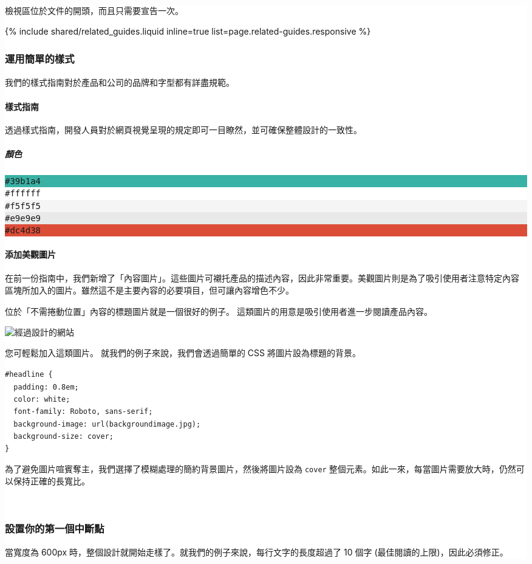 檢視區位於文件的開頭，而且只需要宣告一次。

{% include shared/related_guides.liquid inline=true list=page.related-guides.responsive %}

### 運用簡單的樣式

我們的樣式指南對於產品和公司的品牌和字型都有詳盡規範。

#### 樣式指南

透過樣式指南，開發人員對於網頁視覺呈現的規定即可一目瞭然，並可確保整體設計的一致性。

##### 顏色

<div class="styles" style="font-family: monospace;">
  <div style="background-color: #39b1a4">#39b1a4</div>
  <div style="background-color: white">#ffffff</div>
  <div style="background-color: #f5f5f5">#f5f5f5</div>

  <div style="background-color: #e9e9e9">#e9e9e9</div>
  <div style="background-color: #dc4d38">#dc4d38</div>
</div>

#### 添加美觀圖片

在前一份指南中，我們新增了「內容圖片」。這些圖片可襯托產品的描述內容，因此非常重要。美觀圖片則是為了吸引使用者注意特定內容區塊所加入的圖片。雖然這不是主要內容的必要項目，但可讓內容增色不少。

位於「不需捲動位置」內容的標題圖片就是一個很好的例子。 這類圖片的用意是吸引使用者進一步閱讀產品內容。

<div class="mdl-cell mdl-cell--6--col">
  <img  src="images/narrowsite.png" alt="經過設計的網站">
</div>

您可輕鬆加入這類圖片。 就我們的例子來說，我們會透過簡單的 CSS 將圖片設為標題的背景。


    #headline {
      padding: 0.8em;
      color: white;
      font-family: Roboto, sans-serif;
      background-image: url(backgroundimage.jpg);
      background-size: cover;
    }
    

為了避免圖片喧賓奪主，我們選擇了模糊處理的簡約背景圖片，然後將圖片設為 `cover` 整個元素。如此一來，每當圖片需要放大時，仍然可以保持正確的長寬比。

<br style="clear: both;">

### 設置你的第一個中斷點

當寬度為 600px 時，整個設計就開始走樣了。就我們的例子來說，每行文字的長度超過了 10 個字 (最佳閱讀的上限)，因此必須修正。

<video controls poster="images/firstbreakpoint.png" style="width: 100%;">
  <source src="videos/firstbreakpoint.mov" type="video/mov"></source>
  <source src="videos/firstbreakpoint.webm" type="video/webm"></source>
  <p>很抱歉，您的瀏覽器不支援影片。
     <a href="videos/firstbreakpoint.mov">下載影片</a>。
  </p>
</video>

